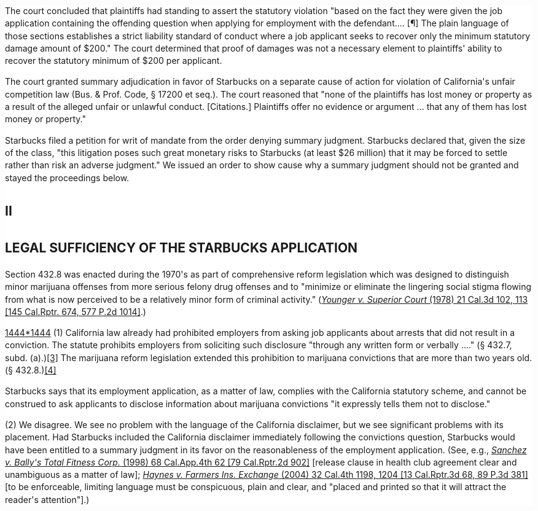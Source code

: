 The court concluded that plaintiffs had standing to assert the statutory violation "based on the fact they were given the job application containing the offending question when applying for employment with the defendant.... \[¶\] The plain language of those sections establishes a strict liability standard of conduct where a job applicant seeks to recover only the minimum statutory damage amount of $200." The court determined that proof of damages was not a necessary element to plaintiffs' ability to recover the statutory minimum of $200 per applicant.

The court granted summary adjudication in favor of Starbucks on a separate cause of action for violation of California's unfair competition law (Bus. & Prof. Code, § 17200 et seq.). The court reasoned that "none of the plaintiffs has lost money or property as a result of the alleged unfair or unlawful conduct. \[Citations.\] Plaintiffs offer no evidence or argument ... that any of them has lost money or property."

Starbucks filed a petition for writ of mandate from the order denying summary judgment. Starbucks declared that, given the size of the class, "this litigation poses such great monetary risks to Starbucks (at least $26 million) that it may be forced to settle rather than risk an adverse judgment." We issued an order to show cause why a summary judgment should not be granted and stayed the proceedings below.

## II

## LEGAL SUFFICIENCY OF THE STARBUCKS APPLICATION

Section 432.8 was enacted during the 1970's as part of comprehensive reform legislation which was designed to distinguish minor marijuana offenses from more serious felony drug offenses and to "minimize or eliminate the lingering social stigma flowing from what is now perceived to be a relatively minor form of criminal activity." ([_Younger v. Superior Court_ (1978) 21 Cal.3d 102, 113 \[145 Cal.Rptr. 674, 577 P.2d 1014\]](https://scholar.google.com/scholar_case?case=657242454233654528&hl=en&as_sdt=6,34).)

[1444](https://scholar.google.com/scholar_case?case=17493718255901717237#p1444)[\*1444](https://scholar.google.com/scholar_case?case=17493718255901717237#p1444) (1) California law already had prohibited employers from asking job applicants about arrests that did not result in a conviction. The statute prohibits employers from soliciting such disclosure "through any written form or verbally ...." (§ 432.7, subd. (a).)[\[3\]](https://scholar.google.com/scholar_case?case=17493718255901717237#[3]) The marijuana reform legislation extended this prohibition to marijuana convictions that are more than two years old. (§ 432.8.)[\[4\]](https://scholar.google.com/scholar_case?case=17493718255901717237#[4])

Starbucks says that its employment application, as a matter of law, complies with the California statutory scheme, and cannot be construed to ask applicants to disclose information about marijuana convictions "it expressly tells them not to disclose."

(2) We disagree. We see no problem with the language of the California disclaimer, but we see significant problems with its placement. Had Starbucks included the California disclaimer immediately following the convictions question, Starbucks would have been entitled to a summary judgment in its favor on the reasonableness of the employment application. (See, e.g., [_Sanchez v. Bally's Total Fitness Corp._ (1998) 68 Cal.App.4th 62 \[79 Cal.Rptr.2d 902\]](https://scholar.google.com/scholar_case?case=13890349383050958619&hl=en&as_sdt=6,34) \[release clause in health club agreement clear and unambiguous as a matter of law\]; [_Haynes v. Farmers Ins. Exchange_ (2004) 32 Cal.4th 1198, 1204 \[13 Cal.Rptr.3d 68, 89 P.3d 381\]](https://scholar.google.com/scholar_case?case=6091178013638752645&hl=en&as_sdt=6,34) \[to be enforceable, limiting language must be conspicuous, plain and clear, and "placed and printed so that it will attract the reader's attention"\].)
